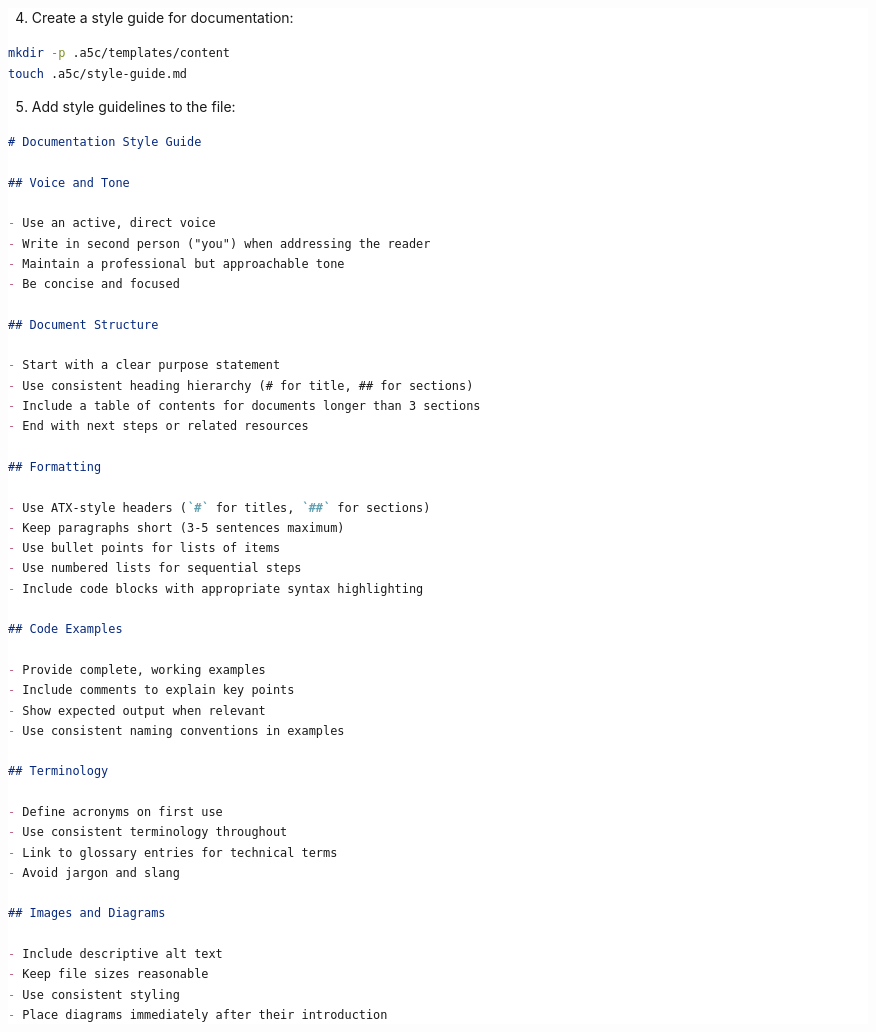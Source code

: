 4. Create a style guide for documentation:

```bash
mkdir -p .a5c/templates/content
touch .a5c/style-guide.md
```

5. Add style guidelines to the file:

```markdown
# Documentation Style Guide

## Voice and Tone

- Use an active, direct voice
- Write in second person ("you") when addressing the reader
- Maintain a professional but approachable tone
- Be concise and focused

## Document Structure

- Start with a clear purpose statement
- Use consistent heading hierarchy (# for title, ## for sections)
- Include a table of contents for documents longer than 3 sections
- End with next steps or related resources

## Formatting

- Use ATX-style headers (`#` for titles, `##` for sections)
- Keep paragraphs short (3-5 sentences maximum)
- Use bullet points for lists of items
- Use numbered lists for sequential steps
- Include code blocks with appropriate syntax highlighting

## Code Examples

- Provide complete, working examples
- Include comments to explain key points
- Show expected output when relevant
- Use consistent naming conventions in examples

## Terminology

- Define acronyms on first use
- Use consistent terminology throughout
- Link to glossary entries for technical terms
- Avoid jargon and slang

## Images and Diagrams

- Include descriptive alt text
- Keep file sizes reasonable
- Use consistent styling
- Place diagrams immediately after their introduction
```
